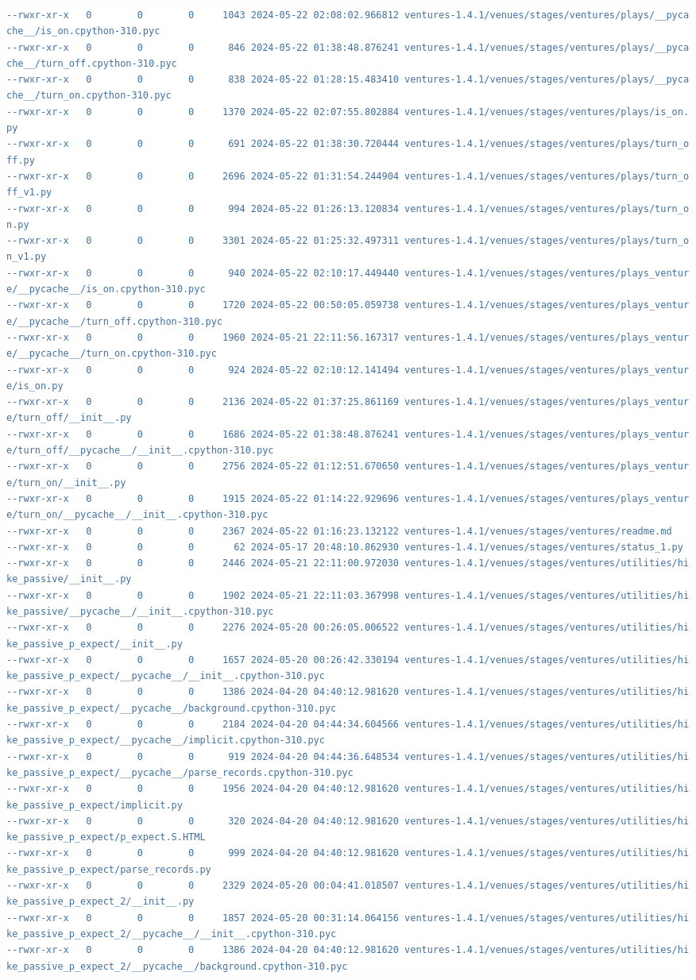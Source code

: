 ```diff
--rwxr-xr-x   0        0        0     1043 2024-05-22 02:08:02.966812 ventures-1.4.1/venues/stages/ventures/plays/__pycache__/is_on.cpython-310.pyc
--rwxr-xr-x   0        0        0      846 2024-05-22 01:38:48.876241 ventures-1.4.1/venues/stages/ventures/plays/__pycache__/turn_off.cpython-310.pyc
--rwxr-xr-x   0        0        0      838 2024-05-22 01:28:15.483410 ventures-1.4.1/venues/stages/ventures/plays/__pycache__/turn_on.cpython-310.pyc
--rwxr-xr-x   0        0        0     1370 2024-05-22 02:07:55.802884 ventures-1.4.1/venues/stages/ventures/plays/is_on.py
--rwxr-xr-x   0        0        0      691 2024-05-22 01:38:30.720444 ventures-1.4.1/venues/stages/ventures/plays/turn_off.py
--rwxr-xr-x   0        0        0     2696 2024-05-22 01:31:54.244904 ventures-1.4.1/venues/stages/ventures/plays/turn_off_v1.py
--rwxr-xr-x   0        0        0      994 2024-05-22 01:26:13.120834 ventures-1.4.1/venues/stages/ventures/plays/turn_on.py
--rwxr-xr-x   0        0        0     3301 2024-05-22 01:25:32.497311 ventures-1.4.1/venues/stages/ventures/plays/turn_on_v1.py
--rwxr-xr-x   0        0        0      940 2024-05-22 02:10:17.449440 ventures-1.4.1/venues/stages/ventures/plays_venture/__pycache__/is_on.cpython-310.pyc
--rwxr-xr-x   0        0        0     1720 2024-05-22 00:50:05.059738 ventures-1.4.1/venues/stages/ventures/plays_venture/__pycache__/turn_off.cpython-310.pyc
--rwxr-xr-x   0        0        0     1960 2024-05-21 22:11:56.167317 ventures-1.4.1/venues/stages/ventures/plays_venture/__pycache__/turn_on.cpython-310.pyc
--rwxr-xr-x   0        0        0      924 2024-05-22 02:10:12.141494 ventures-1.4.1/venues/stages/ventures/plays_venture/is_on.py
--rwxr-xr-x   0        0        0     2136 2024-05-22 01:37:25.861169 ventures-1.4.1/venues/stages/ventures/plays_venture/turn_off/__init__.py
--rwxr-xr-x   0        0        0     1686 2024-05-22 01:38:48.876241 ventures-1.4.1/venues/stages/ventures/plays_venture/turn_off/__pycache__/__init__.cpython-310.pyc
--rwxr-xr-x   0        0        0     2756 2024-05-22 01:12:51.670650 ventures-1.4.1/venues/stages/ventures/plays_venture/turn_on/__init__.py
--rwxr-xr-x   0        0        0     1915 2024-05-22 01:14:22.929696 ventures-1.4.1/venues/stages/ventures/plays_venture/turn_on/__pycache__/__init__.cpython-310.pyc
--rwxr-xr-x   0        0        0     2367 2024-05-22 01:16:23.132122 ventures-1.4.1/venues/stages/ventures/readme.md
--rwxr-xr-x   0        0        0       62 2024-05-17 20:48:10.862930 ventures-1.4.1/venues/stages/ventures/status_1.py
--rwxr-xr-x   0        0        0     2446 2024-05-21 22:11:00.972030 ventures-1.4.1/venues/stages/ventures/utilities/hike_passive/__init__.py
--rwxr-xr-x   0        0        0     1902 2024-05-21 22:11:03.367998 ventures-1.4.1/venues/stages/ventures/utilities/hike_passive/__pycache__/__init__.cpython-310.pyc
--rwxr-xr-x   0        0        0     2276 2024-05-20 00:26:05.006522 ventures-1.4.1/venues/stages/ventures/utilities/hike_passive_p_expect/__init__.py
--rwxr-xr-x   0        0        0     1657 2024-05-20 00:26:42.330194 ventures-1.4.1/venues/stages/ventures/utilities/hike_passive_p_expect/__pycache__/__init__.cpython-310.pyc
--rwxr-xr-x   0        0        0     1386 2024-04-20 04:40:12.981620 ventures-1.4.1/venues/stages/ventures/utilities/hike_passive_p_expect/__pycache__/background.cpython-310.pyc
--rwxr-xr-x   0        0        0     2184 2024-04-20 04:44:34.604566 ventures-1.4.1/venues/stages/ventures/utilities/hike_passive_p_expect/__pycache__/implicit.cpython-310.pyc
--rwxr-xr-x   0        0        0      919 2024-04-20 04:44:36.648534 ventures-1.4.1/venues/stages/ventures/utilities/hike_passive_p_expect/__pycache__/parse_records.cpython-310.pyc
--rwxr-xr-x   0        0        0     1956 2024-04-20 04:40:12.981620 ventures-1.4.1/venues/stages/ventures/utilities/hike_passive_p_expect/implicit.py
--rwxr-xr-x   0        0        0      320 2024-04-20 04:40:12.981620 ventures-1.4.1/venues/stages/ventures/utilities/hike_passive_p_expect/p_expect.S.HTML
--rwxr-xr-x   0        0        0      999 2024-04-20 04:40:12.981620 ventures-1.4.1/venues/stages/ventures/utilities/hike_passive_p_expect/parse_records.py
--rwxr-xr-x   0        0        0     2329 2024-05-20 00:04:41.018507 ventures-1.4.1/venues/stages/ventures/utilities/hike_passive_p_expect_2/__init__.py
--rwxr-xr-x   0        0        0     1857 2024-05-20 00:31:14.064156 ventures-1.4.1/venues/stages/ventures/utilities/hike_passive_p_expect_2/__pycache__/__init__.cpython-310.pyc
--rwxr-xr-x   0        0        0     1386 2024-04-20 04:40:12.981620 ventures-1.4.1/venues/stages/ventures/utilities/hike_passive_p_expect_2/__pycache__/background.cpython-310.pyc
```